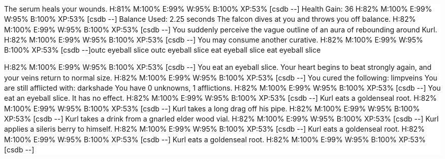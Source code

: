 The serum heals your wounds.
H:81% M:100% E:99% W:95% B:100% XP:53% [csdb --]
Health Gain: 36
H:82% M:100% E:99% W:95% B:100% XP:53% [csdb --]
Balance Used: 2.25 seconds
The falcon dives at you and throws you off balance.
H:82% M:100% E:99% W:95% B:100% XP:53% [csdb --]
You suddenly perceive the vague outline of an aura of rebounding around Kurl.
H:82% M:100% E:99% W:95% B:100% XP:53% [csdb --]
You may consume another curative.
H:82% M:100% E:99% W:95% B:100% XP:53% [csdb --]outc eyeball slice
outc eyeball slice
eat eyeball slice
eat eyeball slice

H:82% M:100% E:99% W:95% B:100% XP:53% [csdb --]
You eat an eyeball slice.
Your heart begins to beat strongly again, and your veins return to normal size.
H:82% M:100% E:99% W:95% B:100% XP:53% [csdb --]
You cured the following: limpveins
You are still afflicted with: darkshade 
You have 0 unknowns, 1 afflictions.
H:82% M:100% E:99% W:95% B:100% XP:53% [csdb --]
You eat an eyeball slice.
It has no effect.
H:82% M:100% E:99% W:95% B:100% XP:53% [csdb --]
Kurl eats a goldenseal root.
H:82% M:100% E:99% W:95% B:100% XP:53% [csdb --]
Kurl takes a long drag off his pipe.
H:82% M:100% E:99% W:95% B:100% XP:53% [csdb --]
Kurl takes a drink from a gnarled elder wood vial.
H:82% M:100% E:99% W:95% B:100% XP:53% [csdb --]
Kurl applies a sileris berry to himself.
H:82% M:100% E:99% W:95% B:100% XP:53% [csdb --]
Kurl eats a goldenseal root.
H:82% M:100% E:99% W:95% B:100% XP:53% [csdb --]
Kurl eats a goldenseal root.
H:82% M:100% E:99% W:95% B:100% XP:53% [csdb --]
